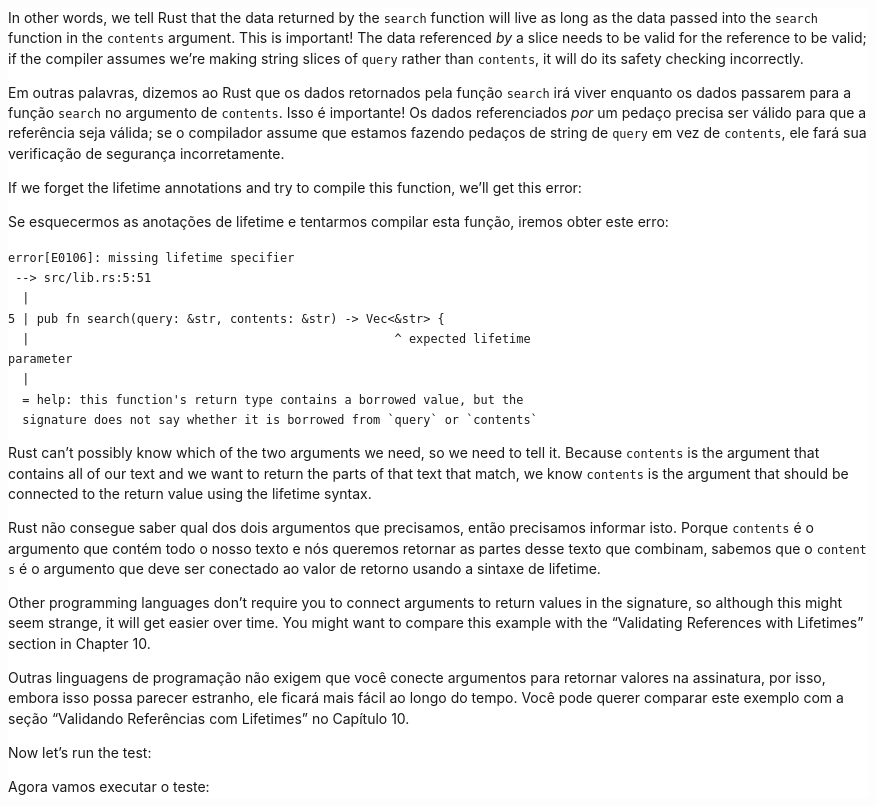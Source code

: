 In other words, we tell Rust that the data returned by the `search` function
will live as long as the data passed into the `search` function in the
`contents` argument. This is important! The data referenced *by* a slice needs
to be valid for the reference to be valid; if the compiler assumes we’re making
string slices of `query` rather than `contents`, it will do its safety checking
incorrectly.

Em outras palavras, dizemos ao Rust que os dados retornados pela função `search`
irá viver enquanto os dados passarem para a função `search` no
argumento de `contents`. Isso é importante! Os dados referenciados *por* um pedaço precisa
ser válido para que a referência seja válida; se o compilador assume que estamos fazendo
pedaços de string de `query` em vez de `contents`, ele fará sua verificação de segurança
incorretamente.

If we forget the lifetime annotations and try to compile this function, we’ll
get this error:

Se esquecermos as anotações de lifetime e tentarmos compilar esta função, iremos
obter este erro:

```text
error[E0106]: missing lifetime specifier
 --> src/lib.rs:5:51
  |
5 | pub fn search(query: &str, contents: &str) -> Vec<&str> {
  |                                                   ^ expected lifetime
parameter
  |
  = help: this function's return type contains a borrowed value, but the
  signature does not say whether it is borrowed from `query` or `contents`
```

Rust can’t possibly know which of the two arguments we need, so we need to tell
it. Because `contents` is the argument that contains all of our text and we
want to return the parts of that text that match, we know `contents` is the
argument that should be connected to the return value using the lifetime syntax.

Rust não consegue saber qual dos dois argumentos que precisamos, então precisamos informar
isto. Porque `contents` é o argumento que contém todo o nosso texto e nós
queremos retornar as partes desse texto que combinam, sabemos que o `contents` é o
argumento que deve ser conectado ao valor de retorno usando a sintaxe de lifetime.

Other programming languages don’t require you to connect arguments to return
values in the signature, so although this might seem strange, it will get
easier over time. You might want to compare this example with the “Validating
References with Lifetimes” section in Chapter 10.

Outras linguagens de programação não exigem que você conecte argumentos para retornar
valores na assinatura, por isso, embora isso possa parecer estranho, ele ficará
mais fácil ao longo do tempo. Você pode querer comparar este exemplo com a seção “Validando
Referências com Lifetimes” no Capítulo 10.

Now let’s run the test:

Agora vamos executar o teste:

